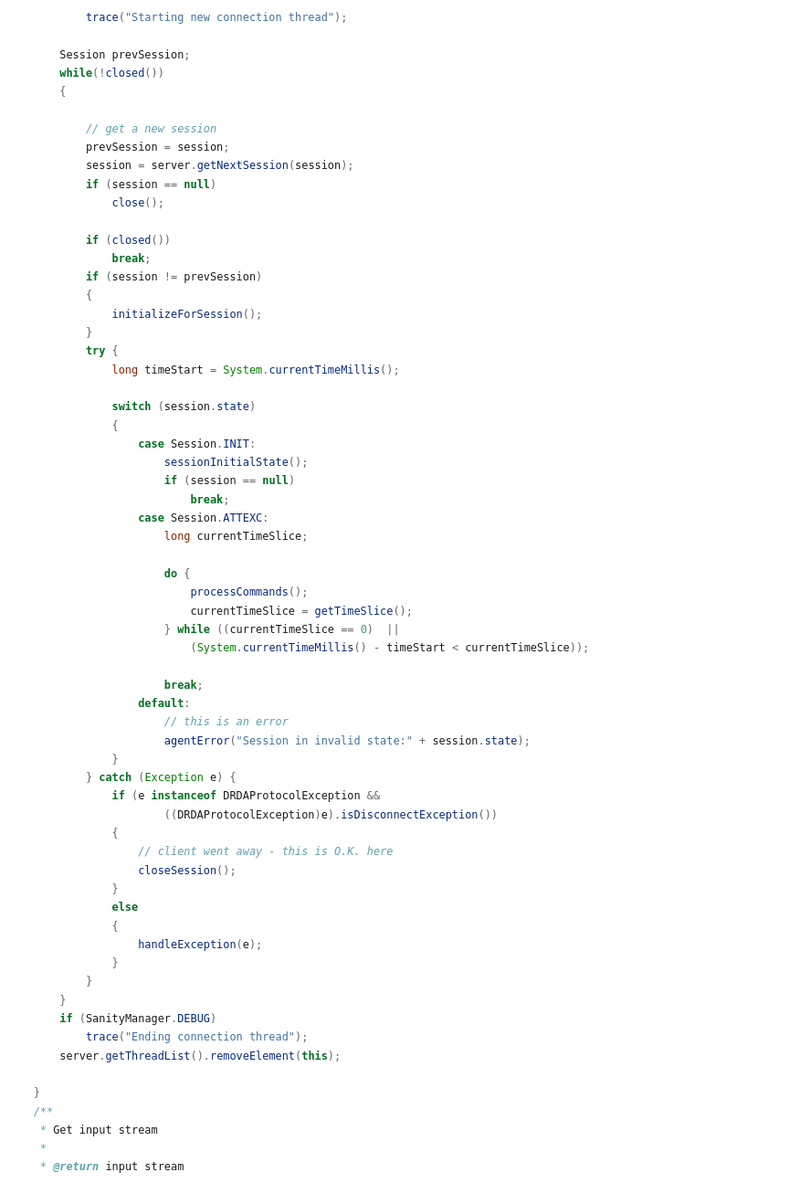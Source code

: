 ```java
			trace("Starting new connection thread");

		Session prevSession;
		while(!closed())
		{

			// get a new session
			prevSession = session;
			session = server.getNextSession(session);
			if (session == null)
				close();

			if (closed())
				break;
			if (session != prevSession)
			{
				initializeForSession();
			}
			try {
				long timeStart = System.currentTimeMillis();

				switch (session.state)
				{
					case Session.INIT:
						sessionInitialState();
						if (session == null)
							break;
					case Session.ATTEXC:
						long currentTimeSlice;

						do {
							processCommands();
							currentTimeSlice = getTimeSlice();
						} while ((currentTimeSlice == 0)  || 
							(System.currentTimeMillis() - timeStart < currentTimeSlice));

						break;
					default:
						// this is an error
						agentError("Session in invalid state:" + session.state);
				}
			} catch (Exception e) {
				if (e instanceof DRDAProtocolException && 
						((DRDAProtocolException)e).isDisconnectException())
				{
				 	// client went away - this is O.K. here
					closeSession();
				}
				else
				{
					handleException(e);
				}
			}
		}
		if (SanityManager.DEBUG)
			trace("Ending connection thread");
		server.getThreadList().removeElement(this);

	}
	/**
	 * Get input stream
	 *
	 * @return input stream
```